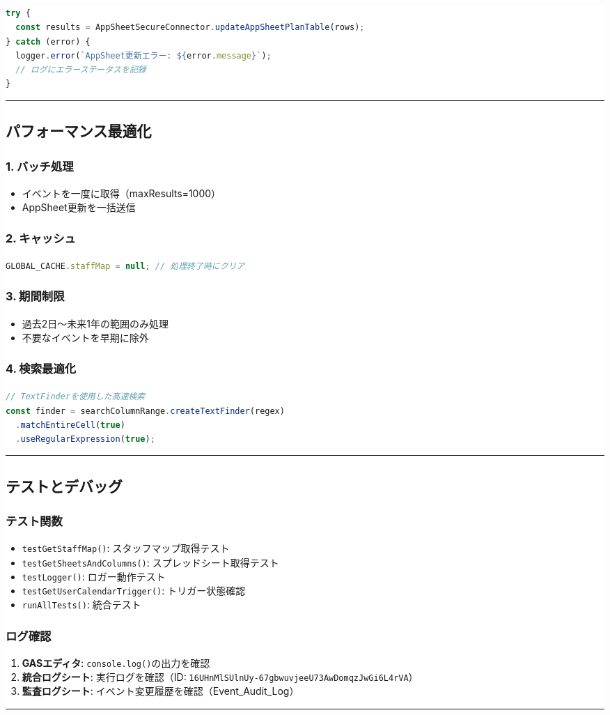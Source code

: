 ```javascript
try {
  const results = AppSheetSecureConnector.updateAppSheetPlanTable(rows);
} catch (error) {
  logger.error(`AppSheet更新エラー: ${error.message}`);
  // ログにエラーステータスを記録
}
```

---

## パフォーマンス最適化

### 1. バッチ処理

- イベントを一度に取得（maxResults=1000）
- AppSheet更新を一括送信

### 2. キャッシュ

```javascript
GLOBAL_CACHE.staffMap = null; // 処理終了時にクリア
```

### 3. 期間制限

- 過去2日〜未来1年の範囲のみ処理
- 不要なイベントを早期に除外

### 4. 検索最適化

```javascript
// TextFinderを使用した高速検索
const finder = searchColumnRange.createTextFinder(regex)
  .matchEntireCell(true)
  .useRegularExpression(true);
```

---

## テストとデバッグ

### テスト関数

- `testGetStaffMap()`: スタッフマップ取得テスト
- `testGetSheetsAndColumns()`: スプレッドシート取得テスト
- `testLogger()`: ロガー動作テスト
- `testGetUserCalendarTrigger()`: トリガー状態確認
- `runAllTests()`: 統合テスト

### ログ確認

1. **GASエディタ**: `console.log()`の出力を確認
2. **統合ログシート**: 実行ログを確認（ID: `16UHnMlSUlnUy-67gbwuvjeeU73AwDomqzJwGi6L4rVA`）
3. **監査ログシート**: イベント変更履歴を確認（Event_Audit_Log）

---